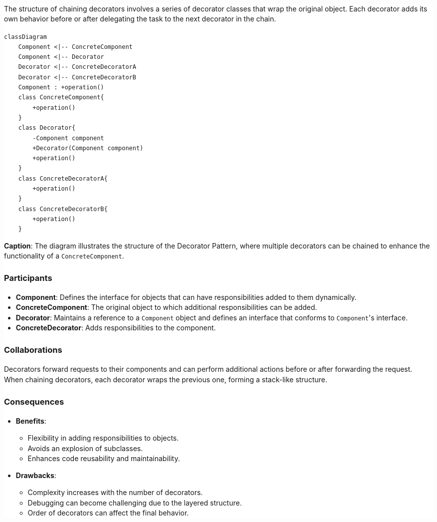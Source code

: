 The structure of chaining decorators involves a series of decorator classes that wrap the original object. Each decorator adds its own behavior before or after delegating the task to the next decorator in the chain.

```mermaid
classDiagram
    Component <|-- ConcreteComponent
    Component <|-- Decorator
    Decorator <|-- ConcreteDecoratorA
    Decorator <|-- ConcreteDecoratorB
    Component : +operation()
    class ConcreteComponent{
        +operation()
    }
    class Decorator{
        -Component component
        +Decorator(Component component)
        +operation()
    }
    class ConcreteDecoratorA{
        +operation()
    }
    class ConcreteDecoratorB{
        +operation()
    }
```

**Caption**: The diagram illustrates the structure of the Decorator Pattern, where multiple decorators can be chained to enhance the functionality of a `ConcreteComponent`.

### Participants

- **Component**: Defines the interface for objects that can have responsibilities added to them dynamically.
- **ConcreteComponent**: The original object to which additional responsibilities can be added.
- **Decorator**: Maintains a reference to a `Component` object and defines an interface that conforms to `Component`'s interface.
- **ConcreteDecorator**: Adds responsibilities to the component.

### Collaborations

Decorators forward requests to their components and can perform additional actions before or after forwarding the request. When chaining decorators, each decorator wraps the previous one, forming a stack-like structure.

### Consequences

- **Benefits**:
  - Flexibility in adding responsibilities to objects.
  - Avoids an explosion of subclasses.
  - Enhances code reusability and maintainability.

- **Drawbacks**:
  - Complexity increases with the number of decorators.
  - Debugging can become challenging due to the layered structure.
  - Order of decorators can affect the final behavior.
